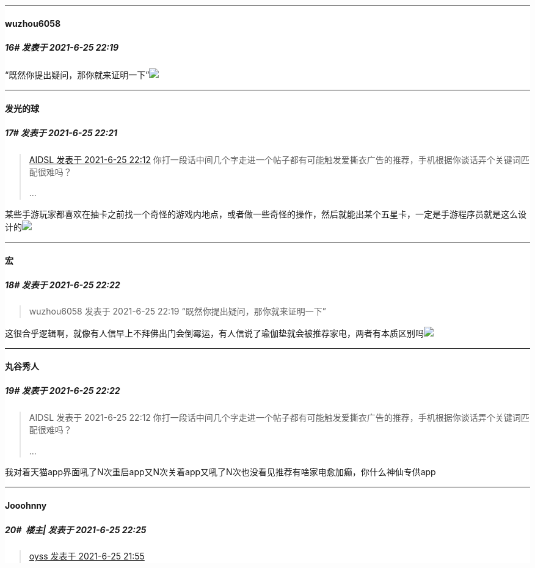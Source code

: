 *****

####  wuzhou6058  
##### 16#       发表于 2021-6-25 22:19


“既然你提出疑问，那你就来证明一下”<img src="https://static.saraba1st.com/image/smiley/face2017/049.png" referrerpolicy="no-referrer">


*****

####  发光的球  
##### 17#       发表于 2021-6-25 22:21


<blockquote><a href="httphttps://bbs.saraba1st.com/2b/forum.php?mod=redirect&amp;goto=findpost&amp;pid=51741131&amp;ptid=2011974" target="_blank">AIDSL 发表于 2021-6-25 22:12</a>
你打一段话中间几个字走进一个帖子都有可能触发爱撕衣广告的推荐，手机根据你谈话弄个关键词匹配很难吗？


 ...</blockquote>
某些手游玩家都喜欢在抽卡之前找一个奇怪的游戏内地点，或者做一些奇怪的操作，然后就能出某个五星卡，一定是手游程序员就是这么设计的<img src="https://static.saraba1st.com/image/smiley/face2017/057.png" referrerpolicy="no-referrer">


*****

####  宏  
##### 18#       发表于 2021-6-25 22:22


<blockquote>wuzhou6058 发表于 2021-6-25 22:19
“既然你提出疑问，那你就来证明一下”</blockquote>
这很合乎逻辑啊，就像有人信早上不拜佛出门会倒霉运，有人信说了瑜伽垫就会被推荐家电，两者有本质区别吗<img src="https://static.saraba1st.com/image/smiley/face2017/067.png" referrerpolicy="no-referrer">


*****

####  丸谷秀人  
##### 19#       发表于 2021-6-25 22:22


<blockquote>AIDSL 发表于 2021-6-25 22:12
你打一段话中间几个字走进一个帖子都有可能触发爱撕衣广告的推荐，手机根据你谈话弄个关键词匹配很难吗？


 ...</blockquote>
我对着天猫app界面吼了N次重启app又N次关着app又吼了N次也没看见推荐有啥家电愈加癫，你什么神仙专供app


*****

####  Jooohnny  
##### 20#         楼主| 发表于 2021-6-25 22:25


<blockquote><a href="httphttps://bbs.saraba1st.com/2b/forum.php?mod=redirect&amp;goto=findpost&amp;pid=51740820&amp;ptid=2011974" target="_blank">oyss 发表于 2021-6-25 21:55</a>
